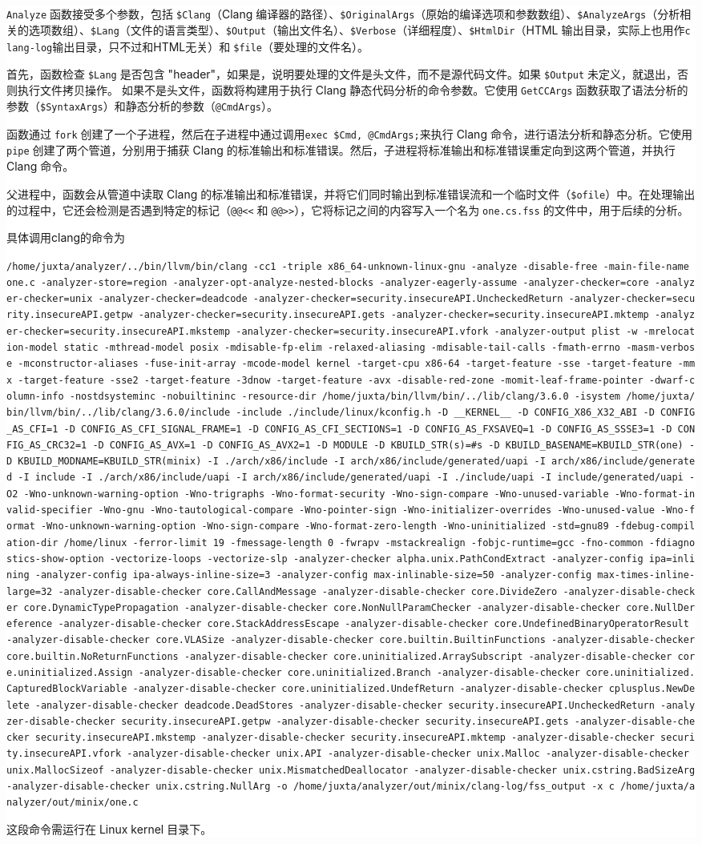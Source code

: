 
`Analyze` 函数接受多个参数，包括 `$Clang`（Clang 编译器的路径）、`$OriginalArgs`（原始的编译选项和参数数组）、`$AnalyzeArgs`（分析相关的选项数组）、`$Lang`（文件的语言类型）、`$Output`（输出文件名）、`$Verbose`（详细程度）、`$HtmlDir`（HTML 输出目录，实际上也用作`clang-log`输出目录，只不过和HTML无关）和 `$file`（要处理的文件名）。

首先，函数检查 `$Lang` 是否包含 "header"，如果是，说明要处理的文件是头文件，而不是源代码文件。如果 `$Output` 未定义，就退出，否则执行文件拷贝操作。
如果不是头文件，函数将构建用于执行 Clang 静态代码分析的命令参数。它使用 `GetCCArgs` 函数获取了语法分析的参数（`$SyntaxArgs`）和静态分析的参数（`@CmdArgs`）。

函数通过 `fork` 创建了一个子进程，然后在子进程中通过调用`exec $Cmd, @CmdArgs;`来执行 Clang 命令，进行语法分析和静态分析。它使用 `pipe` 创建了两个管道，分别用于捕获 Clang 的标准输出和标准错误。然后，子进程将标准输出和标准错误重定向到这两个管道，并执行 Clang 命令。

父进程中，函数会从管道中读取 Clang 的标准输出和标准错误，并将它们同时输出到标准错误流和一个临时文件（`$ofile`）中。在处理输出的过程中，它还会检测是否遇到特定的标记（`@@<<` 和 `@@>>`），它将标记之间的内容写入一个名为 `one.cs.fss` 的文件中，用于后续的分析。

具体调用clang的命令为
```shell
/home/juxta/analyzer/../bin/llvm/bin/clang -cc1 -triple x86_64-unknown-linux-gnu -analyze -disable-free -main-file-name one.c -analyzer-store=region -analyzer-opt-analyze-nested-blocks -analyzer-eagerly-assume -analyzer-checker=core -analyzer-checker=unix -analyzer-checker=deadcode -analyzer-checker=security.insecureAPI.UncheckedReturn -analyzer-checker=security.insecureAPI.getpw -analyzer-checker=security.insecureAPI.gets -analyzer-checker=security.insecureAPI.mktemp -analyzer-checker=security.insecureAPI.mkstemp -analyzer-checker=security.insecureAPI.vfork -analyzer-output plist -w -mrelocation-model static -mthread-model posix -mdisable-fp-elim -relaxed-aliasing -mdisable-tail-calls -fmath-errno -masm-verbose -mconstructor-aliases -fuse-init-array -mcode-model kernel -target-cpu x86-64 -target-feature -sse -target-feature -mmx -target-feature -sse2 -target-feature -3dnow -target-feature -avx -disable-red-zone -momit-leaf-frame-pointer -dwarf-column-info -nostdsysteminc -nobuiltininc -resource-dir /home/juxta/bin/llvm/bin/../lib/clang/3.6.0 -isystem /home/juxta/bin/llvm/bin/../lib/clang/3.6.0/include -include ./include/linux/kconfig.h -D __KERNEL__ -D CONFIG_X86_X32_ABI -D CONFIG_AS_CFI=1 -D CONFIG_AS_CFI_SIGNAL_FRAME=1 -D CONFIG_AS_CFI_SECTIONS=1 -D CONFIG_AS_FXSAVEQ=1 -D CONFIG_AS_SSSE3=1 -D CONFIG_AS_CRC32=1 -D CONFIG_AS_AVX=1 -D CONFIG_AS_AVX2=1 -D MODULE -D KBUILD_STR(s)=#s -D KBUILD_BASENAME=KBUILD_STR(one) -D KBUILD_MODNAME=KBUILD_STR(minix) -I ./arch/x86/include -I arch/x86/include/generated/uapi -I arch/x86/include/generated -I include -I ./arch/x86/include/uapi -I arch/x86/include/generated/uapi -I ./include/uapi -I include/generated/uapi -O2 -Wno-unknown-warning-option -Wno-trigraphs -Wno-format-security -Wno-sign-compare -Wno-unused-variable -Wno-format-invalid-specifier -Wno-gnu -Wno-tautological-compare -Wno-pointer-sign -Wno-initializer-overrides -Wno-unused-value -Wno-format -Wno-unknown-warning-option -Wno-sign-compare -Wno-format-zero-length -Wno-uninitialized -std=gnu89 -fdebug-compilation-dir /home/linux -ferror-limit 19 -fmessage-length 0 -fwrapv -mstackrealign -fobjc-runtime=gcc -fno-common -fdiagnostics-show-option -vectorize-loops -vectorize-slp -analyzer-checker alpha.unix.PathCondExtract -analyzer-config ipa=inlining -analyzer-config ipa-always-inline-size=3 -analyzer-config max-inlinable-size=50 -analyzer-config max-times-inline-large=32 -analyzer-disable-checker core.CallAndMessage -analyzer-disable-checker core.DivideZero -analyzer-disable-checker core.DynamicTypePropagation -analyzer-disable-checker core.NonNullParamChecker -analyzer-disable-checker core.NullDereference -analyzer-disable-checker core.StackAddressEscape -analyzer-disable-checker core.UndefinedBinaryOperatorResult -analyzer-disable-checker core.VLASize -analyzer-disable-checker core.builtin.BuiltinFunctions -analyzer-disable-checker core.builtin.NoReturnFunctions -analyzer-disable-checker core.uninitialized.ArraySubscript -analyzer-disable-checker core.uninitialized.Assign -analyzer-disable-checker core.uninitialized.Branch -analyzer-disable-checker core.uninitialized.CapturedBlockVariable -analyzer-disable-checker core.uninitialized.UndefReturn -analyzer-disable-checker cplusplus.NewDelete -analyzer-disable-checker deadcode.DeadStores -analyzer-disable-checker security.insecureAPI.UncheckedReturn -analyzer-disable-checker security.insecureAPI.getpw -analyzer-disable-checker security.insecureAPI.gets -analyzer-disable-checker security.insecureAPI.mkstemp -analyzer-disable-checker security.insecureAPI.mktemp -analyzer-disable-checker security.insecureAPI.vfork -analyzer-disable-checker unix.API -analyzer-disable-checker unix.Malloc -analyzer-disable-checker unix.MallocSizeof -analyzer-disable-checker unix.MismatchedDeallocator -analyzer-disable-checker unix.cstring.BadSizeArg -analyzer-disable-checker unix.cstring.NullArg -o /home/juxta/analyzer/out/minix/clang-log/fss_output -x c /home/juxta/analyzer/out/minix/one.c
```
这段命令需运行在 Linux kernel 目录下。
